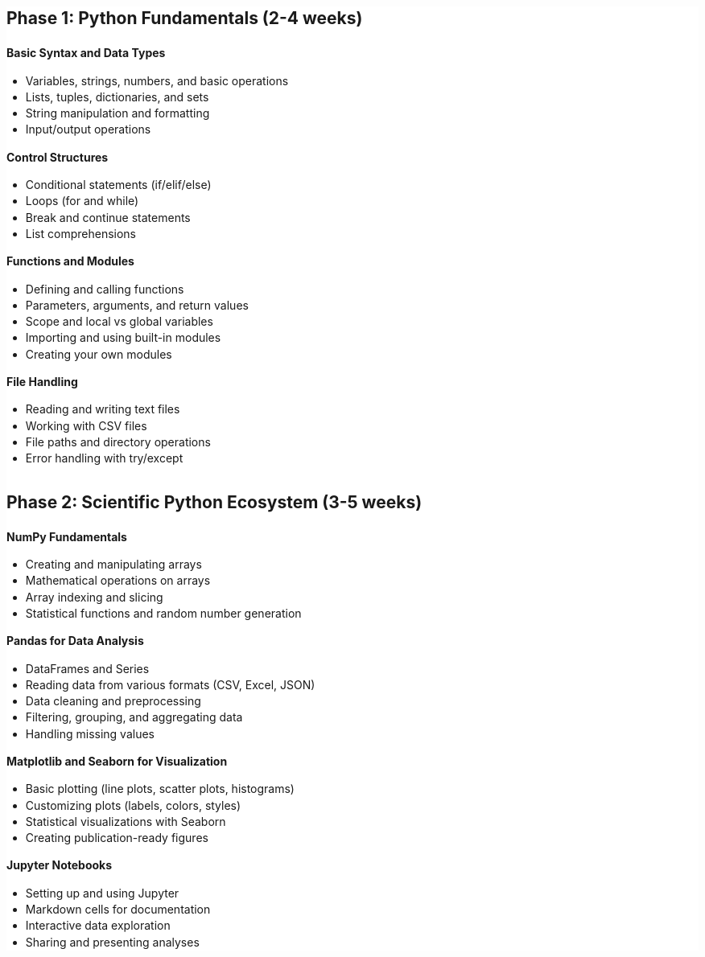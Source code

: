 ## Phase 1: Python Fundamentals (2-4 weeks)

**Basic Syntax and Data Types**
- Variables, strings, numbers, and basic operations
- Lists, tuples, dictionaries, and sets
- String manipulation and formatting
- Input/output operations

**Control Structures**
- Conditional statements (if/elif/else)
- Loops (for and while)
- Break and continue statements
- List comprehensions

**Functions and Modules**
- Defining and calling functions
- Parameters, arguments, and return values
- Scope and local vs global variables
- Importing and using built-in modules
- Creating your own modules

**File Handling**
- Reading and writing text files
- Working with CSV files
- File paths and directory operations
- Error handling with try/except

## Phase 2: Scientific Python Ecosystem (3-5 weeks)

**NumPy Fundamentals**
- Creating and manipulating arrays
- Mathematical operations on arrays
- Array indexing and slicing
- Statistical functions and random number generation

**Pandas for Data Analysis**
- DataFrames and Series
- Reading data from various formats (CSV, Excel, JSON)
- Data cleaning and preprocessing
- Filtering, grouping, and aggregating data
- Handling missing values

**Matplotlib and Seaborn for Visualization**
- Basic plotting (line plots, scatter plots, histograms)
- Customizing plots (labels, colors, styles)
- Statistical visualizations with Seaborn
- Creating publication-ready figures

**Jupyter Notebooks**
- Setting up and using Jupyter
- Markdown cells for documentation
- Interactive data exploration
- Sharing and presenting analyses
